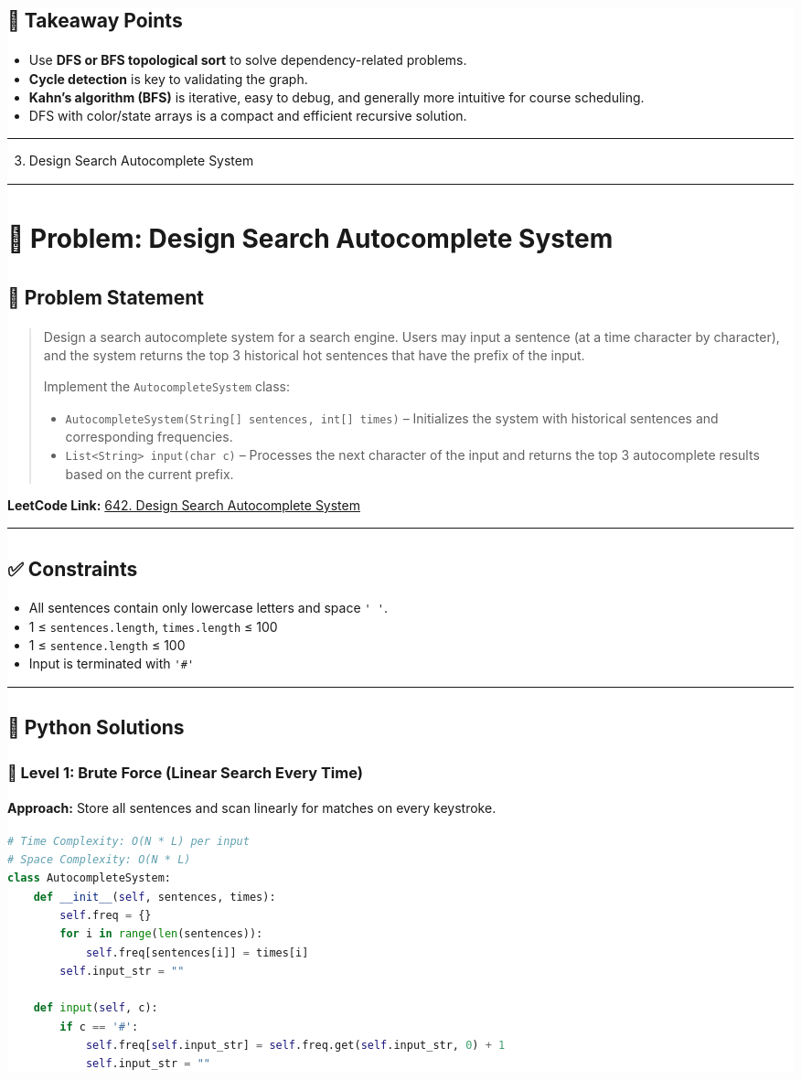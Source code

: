 ## 📌 Takeaway Points

- Use **DFS or BFS topological sort** to solve dependency-related problems.
- **Cycle detection** is key to validating the graph.
- **Kahn’s algorithm (BFS)** is iterative, easy to debug, and generally more intuitive for course scheduling.
- DFS with color/state arrays is a compact and efficient recursive solution.

---

3. Design Search Autocomplete System

---

# 🧩 Problem: Design Search Autocomplete System

## 📘 Problem Statement

> Design a search autocomplete system for a search engine. Users may input a sentence (at a time character by character), and the system returns the top 3 historical hot sentences that have the prefix of the input.
>
> Implement the `AutocompleteSystem` class:
>
> - `AutocompleteSystem(String[] sentences, int[] times)` – Initializes the system with historical sentences and corresponding frequencies.
> - `List<String> input(char c)` – Processes the next character of the input and returns the top 3 autocomplete results based on the current prefix.

**LeetCode Link:** [642. Design Search Autocomplete System](https://leetcode.com/problems/design-search-autocomplete-system/)

---

## ✅ Constraints

- All sentences contain only lowercase letters and space `' '`.
- 1 ≤ `sentences.length`, `times.length` ≤ 100
- 1 ≤ `sentence.length` ≤ 100
- Input is terminated with `'#'`

---

## 🧠 Python Solutions

### 🧪 Level 1: Brute Force (Linear Search Every Time)

**Approach:** Store all sentences and scan linearly for matches on every keystroke.

```python
# Time Complexity: O(N * L) per input
# Space Complexity: O(N * L)
class AutocompleteSystem:
    def __init__(self, sentences, times):
        self.freq = {}
        for i in range(len(sentences)):
            self.freq[sentences[i]] = times[i]
        self.input_str = ""

    def input(self, c):
        if c == '#':
            self.freq[self.input_str] = self.freq.get(self.input_str, 0) + 1
            self.input_str = ""
```